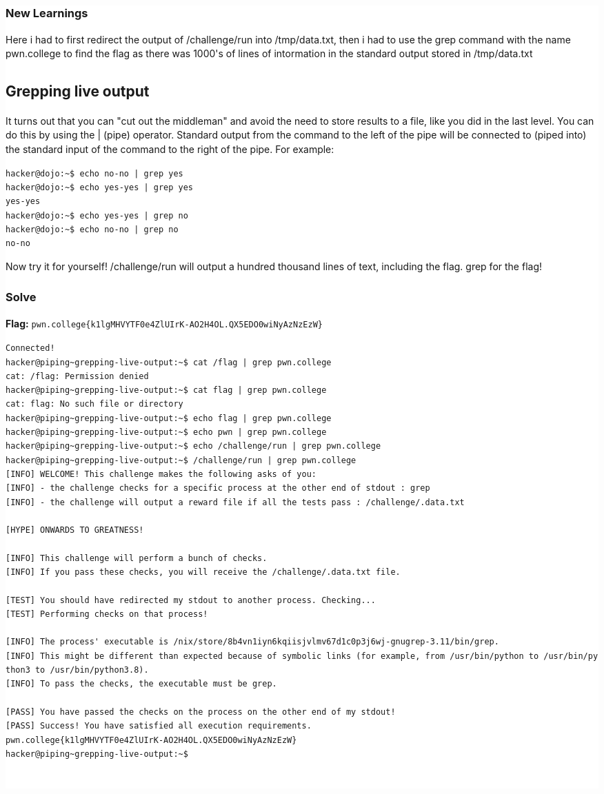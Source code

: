 
### New Learnings
Here i had to first redirect the output of /challenge/run into /tmp/data.txt, then i had to use the grep command with the name pwn.college to find the flag as there was 1000's of lines of intormation in the standard output stored in /tmp/data.txt


## Grepping live output

It turns out that you can "cut out the middleman" and avoid the need to store results to a file, like you did in the last level. You can do this by using the | (pipe) operator. Standard output from the command to the left of the pipe will be connected to (piped into) the standard input of the command to the right of the pipe. For example:

```
hacker@dojo:~$ echo no-no | grep yes
hacker@dojo:~$ echo yes-yes | grep yes
yes-yes
hacker@dojo:~$ echo yes-yes | grep no
hacker@dojo:~$ echo no-no | grep no
no-no
```

Now try it for yourself! /challenge/run will output a hundred thousand lines of text, including the flag. grep for the flag!

  ### Solve
  **Flag:** `pwn.college{k1lgMHVYTF0e4ZlUIrK-AO2H4OL.QX5EDO0wiNyAzNzEzW}`  

```
Connected!
hacker@piping~grepping-live-output:~$ cat /flag | grep pwn.college
cat: /flag: Permission denied
hacker@piping~grepping-live-output:~$ cat flag | grep pwn.college
cat: flag: No such file or directory
hacker@piping~grepping-live-output:~$ echo flag | grep pwn.college
hacker@piping~grepping-live-output:~$ echo pwn | grep pwn.college
hacker@piping~grepping-live-output:~$ echo /challenge/run | grep pwn.college
hacker@piping~grepping-live-output:~$ /challenge/run | grep pwn.college
[INFO] WELCOME! This challenge makes the following asks of you:
[INFO] - the challenge checks for a specific process at the other end of stdout : grep
[INFO] - the challenge will output a reward file if all the tests pass : /challenge/.data.txt

[HYPE] ONWARDS TO GREATNESS!

[INFO] This challenge will perform a bunch of checks.
[INFO] If you pass these checks, you will receive the /challenge/.data.txt file.

[TEST] You should have redirected my stdout to another process. Checking...
[TEST] Performing checks on that process!

[INFO] The process' executable is /nix/store/8b4vn1iyn6kqiisjvlmv67d1c0p3j6wj-gnugrep-3.11/bin/grep.
[INFO] This might be different than expected because of symbolic links (for example, from /usr/bin/python to /usr/bin/python3 to /usr/bin/python3.8).
[INFO] To pass the checks, the executable must be grep.

[PASS] You have passed the checks on the process on the other end of my stdout!
[PASS] Success! You have satisfied all execution requirements.
pwn.college{k1lgMHVYTF0e4ZlUIrK-AO2H4OL.QX5EDO0wiNyAzNzEzW}
hacker@piping~grepping-live-output:~$



```
